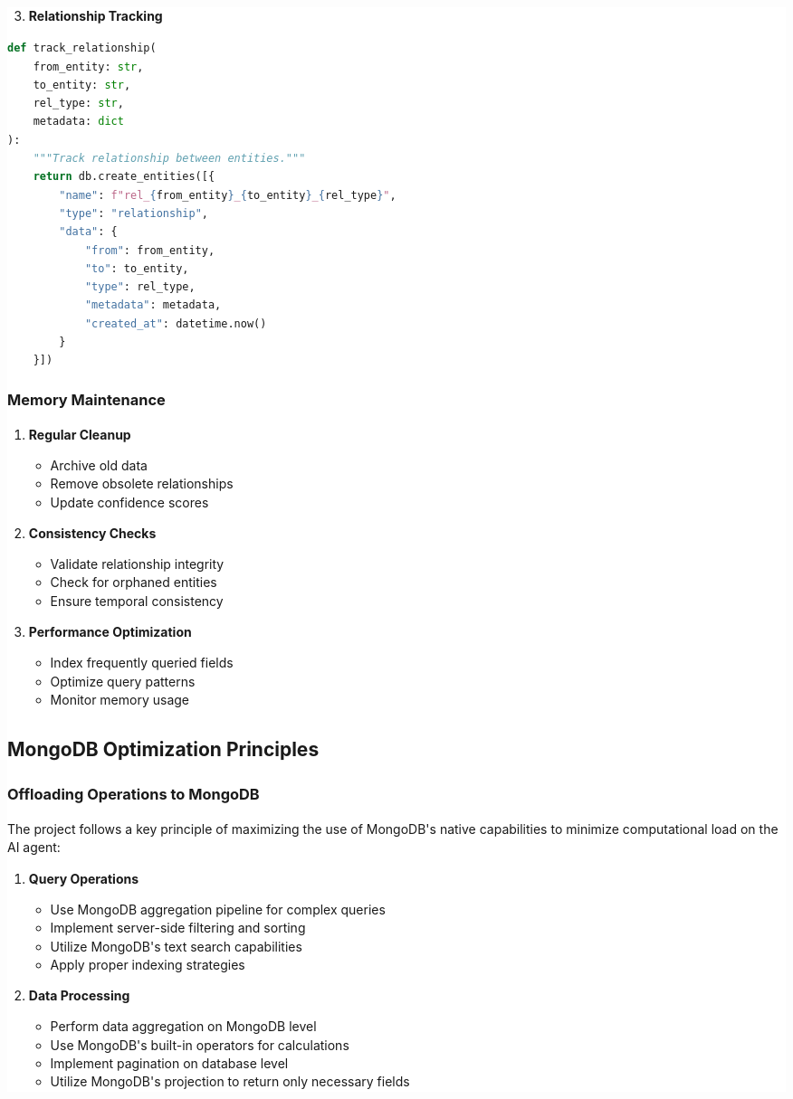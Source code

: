 3. **Relationship Tracking**
```python
def track_relationship(
    from_entity: str,
    to_entity: str,
    rel_type: str,
    metadata: dict
):
    """Track relationship between entities."""
    return db.create_entities([{
        "name": f"rel_{from_entity}_{to_entity}_{rel_type}",
        "type": "relationship",
        "data": {
            "from": from_entity,
            "to": to_entity,
            "type": rel_type,
            "metadata": metadata,
            "created_at": datetime.now()
        }
    }])
```

### Memory Maintenance

1. **Regular Cleanup**
   - Archive old data
   - Remove obsolete relationships
   - Update confidence scores

2. **Consistency Checks**
   - Validate relationship integrity
   - Check for orphaned entities
   - Ensure temporal consistency

3. **Performance Optimization**
   - Index frequently queried fields
   - Optimize query patterns
   - Monitor memory usage

## MongoDB Optimization Principles

### Offloading Operations to MongoDB
The project follows a key principle of maximizing the use of MongoDB's native capabilities to minimize computational load on the AI agent:

1. **Query Operations**
   - Use MongoDB aggregation pipeline for complex queries
   - Implement server-side filtering and sorting
   - Utilize MongoDB's text search capabilities
   - Apply proper indexing strategies

2. **Data Processing**
   - Perform data aggregation on MongoDB level
   - Use MongoDB's built-in operators for calculations
   - Implement pagination on database level
   - Utilize MongoDB's projection to return only necessary fields
